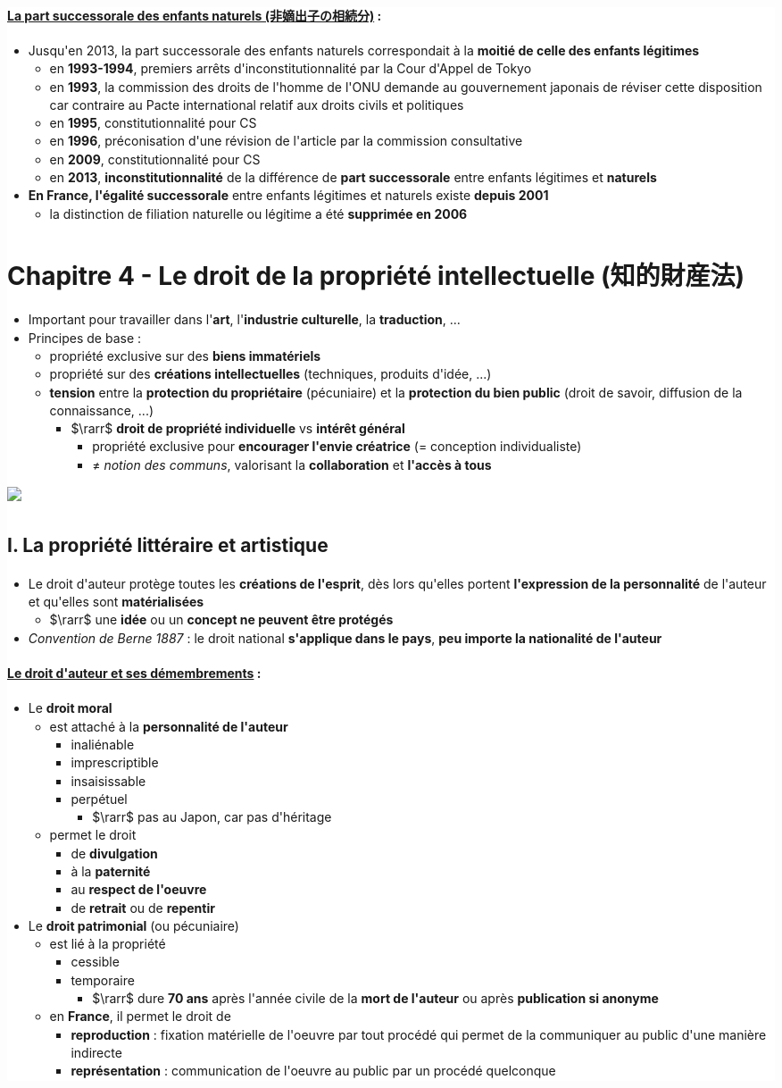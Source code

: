 #### <ins>La part successorale des enfants naturels (非嫡出子の相続分)</ins> :
- Jusqu'en 2013, la part successorale des enfants naturels correspondait à la **moitié de celle des enfants légitimes**
	- en **1993-1994**, premiers arrêts d'inconstitutionnalité par la Cour d'Appel de Tokyo
	- en **1993**, la commission des droits de l'homme de l'ONU demande au gouvernement japonais de réviser cette disposition car contraire au Pacte international relatif aux droits civils et politiques
	- en **1995**, constitutionnalité pour CS
	- en **1996**, préconisation d'une révision de l'article par la commission consultative
	- en **2009**, constitutionnalité pour CS
	- en **2013**, **inconstitutionnalité** de la différence de **part successorale** entre enfants légitimes et **naturels**
- **En France, l'égalité successorale** entre enfants légitimes et naturels existe **depuis 2001**
	- la distinction de filiation naturelle ou légitime a été **supprimée en 2006**



# **Chapitre 4** - Le droit de la propriété intellectuelle (知的財産法)
- Important pour travailler dans l'**art**, l'**industrie culturelle**, la **traduction**, ...
- Principes de base :
	- propriété exclusive sur des **biens immatériels**
	- propriété sur des **créations intellectuelles** (techniques, produits d'idée, ...)
	- **tension** entre la **protection du propriétaire** (pécuniaire) et la **protection du bien public** (droit de savoir, diffusion de la connaissance, ...)
		- $\rarr$ **droit de propriété individuelle** vs **intérêt général**
			- propriété exclusive pour **encourager l'envie créatrice** (= conception individualiste)
			- $\neq$ *notion des communs*, valorisant la **collaboration** et **l'accès à tous**

<img src="images/Branches de la propriété intellectuelle.png">


## I. La propriété littéraire et artistique
- Le droit d'auteur protège toutes les **créations de l'esprit**, dès lors qu'elles portent **l'expression de la personnalité** de l'auteur et qu'elles sont **matérialisées**
	- $\rarr$ une **idée** ou un **concept ne peuvent être protégés**
- *Convention de Berne 1887* : le droit national **s'applique dans le pays**, **peu importe la nationalité de l'auteur**

#### <ins>Le droit d'auteur et ses démembrements</ins> :
- Le **droit moral**
	- est attaché à la **personnalité de l'auteur**
		- inaliénable
		- imprescriptible
		- insaisissable
		- perpétuel
			- $\rarr$ pas au Japon, car pas d'héritage
	- permet le droit
		- de **divulgation**
		- à la **paternité**
		- au **respect de l'oeuvre**
		- de **retrait** ou de **repentir**
- Le **droit patrimonial** (ou pécuniaire)
	- est lié à la propriété
		- cessible
		- temporaire
			- $\rarr$ dure **70 ans** après l'année civile de la **mort de l'auteur** ou après **publication si anonyme**
	- en **France**, il permet le droit de
		- **reproduction** : fixation matérielle de l'oeuvre par tout procédé qui permet de la communiquer au public d'une manière indirecte
		- **représentation** : communication de l'oeuvre au public par un procédé quelconque
